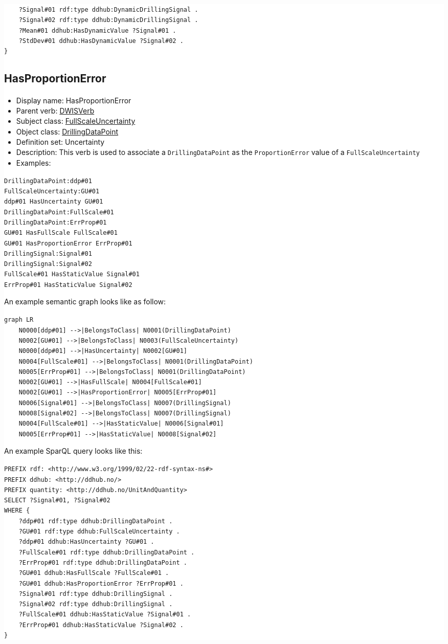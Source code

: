 ```sparql
	?Signal#01 rdf:type ddhub:DynamicDrillingSignal .
	?Signal#02 rdf:type ddhub:DynamicDrillingSignal .
	?Mean#01 ddhub:HasDynamicValue ?Signal#01 .
	?StdDev#01 ddhub:HasDynamicValue ?Signal#02 .
}
```
## HasProportionError 
- Display name: HasProportionError
- Parent verb: [DWISVerb](./DWISSemantics.md#DWISVerb)
- Subject class: [FullScaleUncertainty](./Uncertainty.md#FullScaleUncertainty)
- Object class: [DrillingDataPoint](./DrillingDataSemantics.md#DrillingDataPoint)
- Definition set: Uncertainty
- Description: 
This verb is used to associate a `DrillingDataPoint` as the `ProportionError` value of a `FullScaleUncertainty`
- Examples:
```dwis Signal#01 Signal#02
DrillingDataPoint:ddp#01
FullScaleUncertainty:GU#01
ddp#01 HasUncertainty GU#01
DrillingDataPoint:FullScale#01
DrillingDataPoint:ErrProp#01
GU#01 HasFullScale FullScale#01
GU#01 HasProportionError ErrProp#01
DrillingSignal:Signal#01
DrillingSignal:Signal#02
FullScale#01 HasStaticValue Signal#01
ErrProp#01 HasStaticValue Signal#02
```
An example semantic graph looks like as follow:
```mermaid
graph LR
	N0000[ddp#01] -->|BelongsToClass| N0001(DrillingDataPoint) 
	N0002[GU#01] -->|BelongsToClass| N0003(FullScaleUncertainty) 
	N0000[ddp#01] -->|HasUncertainty| N0002[GU#01] 
	N0004[FullScale#01] -->|BelongsToClass| N0001(DrillingDataPoint) 
	N0005[ErrProp#01] -->|BelongsToClass| N0001(DrillingDataPoint) 
	N0002[GU#01] -->|HasFullScale| N0004[FullScale#01] 
	N0002[GU#01] -->|HasProportionError| N0005[ErrProp#01] 
	N0006[Signal#01] -->|BelongsToClass| N0007(DrillingSignal) 
	N0008[Signal#02] -->|BelongsToClass| N0007(DrillingSignal) 
	N0004[FullScale#01] -->|HasStaticValue| N0006[Signal#01] 
	N0005[ErrProp#01] -->|HasStaticValue| N0008[Signal#02] 
```
An example SparQL query looks like this:
```sparql
PREFIX rdf: <http://www.w3.org/1999/02/22-rdf-syntax-ns#>
PREFIX ddhub: <http://ddhub.no/>
PREFIX quantity: <http://ddhub.no/UnitAndQuantity>
SELECT ?Signal#01, ?Signal#02
WHERE {
	?ddp#01 rdf:type ddhub:DrillingDataPoint .
	?GU#01 rdf:type ddhub:FullScaleUncertainty .
	?ddp#01 ddhub:HasUncertainty ?GU#01 .
	?FullScale#01 rdf:type ddhub:DrillingDataPoint .
	?ErrProp#01 rdf:type ddhub:DrillingDataPoint .
	?GU#01 ddhub:HasFullScale ?FullScale#01 .
	?GU#01 ddhub:HasProportionError ?ErrProp#01 .
	?Signal#01 rdf:type ddhub:DrillingSignal .
	?Signal#02 rdf:type ddhub:DrillingSignal .
	?FullScale#01 ddhub:HasStaticValue ?Signal#01 .
	?ErrProp#01 ddhub:HasStaticValue ?Signal#02 .
}
```